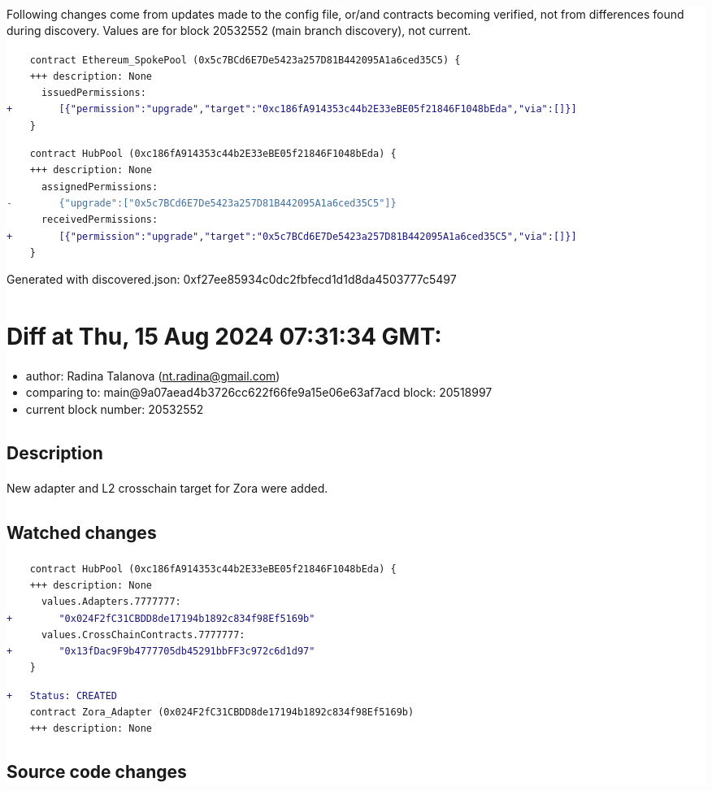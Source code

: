 Following changes come from updates made to the config file,
or/and contracts becoming verified, not from differences found during
discovery. Values are for block 20532552 (main branch discovery), not current.

```diff
    contract Ethereum_SpokePool (0x5c7BCd6E7De5423a257D81B442095A1a6ced35C5) {
    +++ description: None
      issuedPermissions:
+        [{"permission":"upgrade","target":"0xc186fA914353c44b2E33eBE05f21846F1048bEda","via":[]}]
    }
```

```diff
    contract HubPool (0xc186fA914353c44b2E33eBE05f21846F1048bEda) {
    +++ description: None
      assignedPermissions:
-        {"upgrade":["0x5c7BCd6E7De5423a257D81B442095A1a6ced35C5"]}
      receivedPermissions:
+        [{"permission":"upgrade","target":"0x5c7BCd6E7De5423a257D81B442095A1a6ced35C5","via":[]}]
    }
```

Generated with discovered.json: 0xf27ee85934c0dc2fbfecd1d1d8da4503777c5497

# Diff at Thu, 15 Aug 2024 07:31:34 GMT:

- author: Radina Talanova (<nt.radina@gmail.com>)
- comparing to: main@9a07aead4b3726cc622f66fe9a15e06e63af7acd block: 20518997
- current block number: 20532552

## Description

New adapter and L2 crosschain target for Zora were added.

## Watched changes

```diff
    contract HubPool (0xc186fA914353c44b2E33eBE05f21846F1048bEda) {
    +++ description: None
      values.Adapters.7777777:
+        "0x024F2fC31CBDD8de17194b1892c834f98Ef5169b"
      values.CrossChainContracts.7777777:
+        "0x13fDac9F9b4777705db45291bbFF3c972c6d1d97"
    }
```

```diff
+   Status: CREATED
    contract Zora_Adapter (0x024F2fC31CBDD8de17194b1892c834f98Ef5169b)
    +++ description: None
```

## Source code changes
